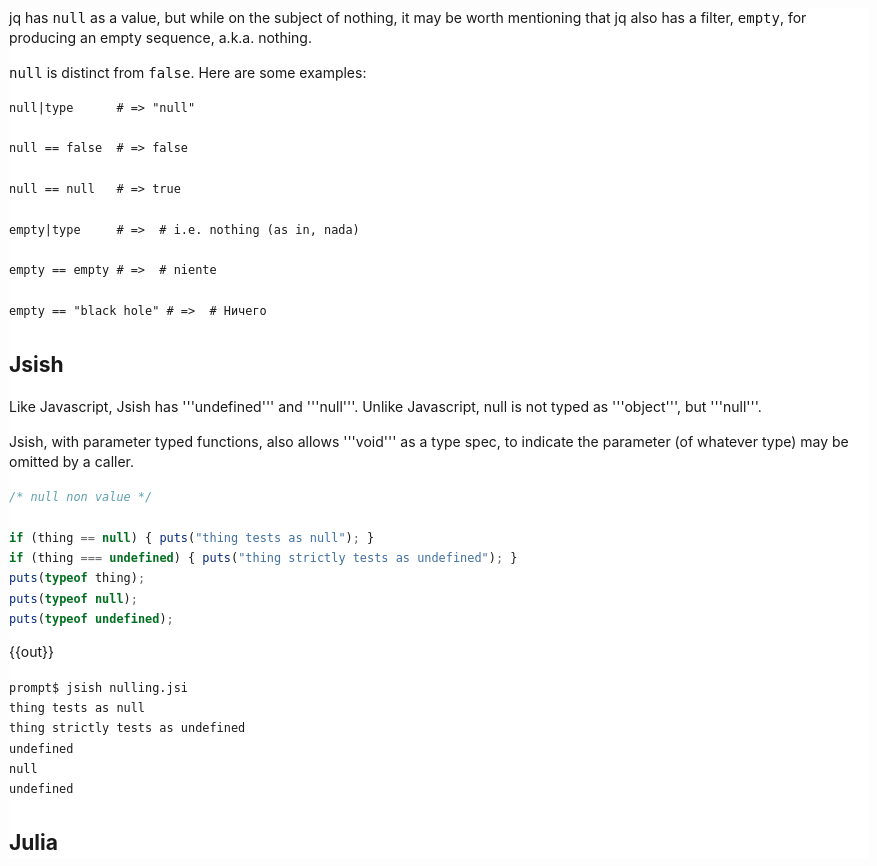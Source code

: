 jq has <tt>null</tt> as a value, but while on the subject of nothing, it may be worth mentioning that jq also has a filter, <tt>empty</tt>, for producing an empty sequence, a.k.a. nothing.

<tt>null</tt> is distinct from <tt>false</tt>.
Here are some examples:

```jq
null|type      # => "null"

null == false  # => false

null == null   # => true

empty|type     # =>  # i.e. nothing (as in, nada)

empty == empty # =>  # niente

empty == "black hole" # =>  # Ничего
```



## Jsish

Like Javascript, Jsish has '''undefined''' and '''null'''.  Unlike Javascript, null is not typed as '''object''', but '''null'''.

Jsish, with parameter typed functions, also allows '''void''' as a type spec, to indicate the parameter (of whatever type) may be omitted by a caller.


```javascript
/* null non value */

if (thing == null) { puts("thing tests as null"); }
if (thing === undefined) { puts("thing strictly tests as undefined"); }
puts(typeof thing);
puts(typeof null);
puts(typeof undefined);
```


{{out}}

```txt
prompt$ jsish nulling.jsi
thing tests as null
thing strictly tests as undefined
undefined
null
undefined

```



## Julia
